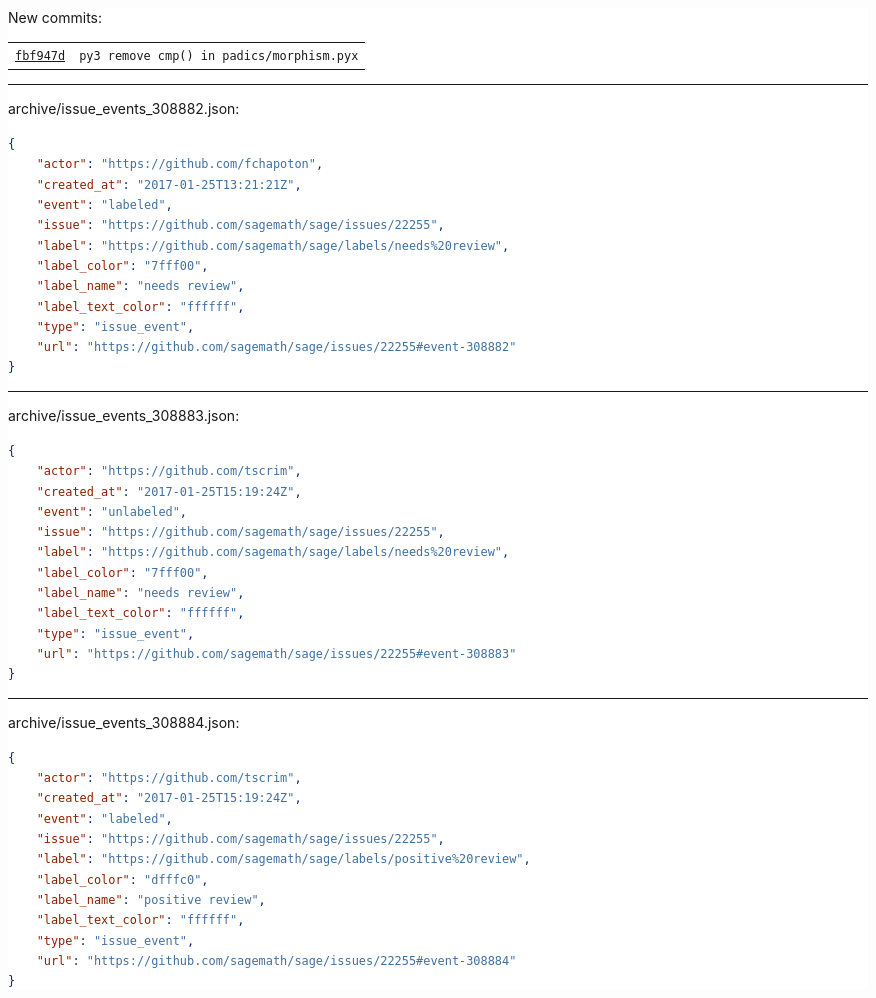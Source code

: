 <div id="comment:1"></div>

New commits:
<table><tr><td><a href="https://github.com/sagemath/sagetrac-mirror/commit/fbf947d0147ff9fc6c3e6abe164e1dc64ca4a19b"><code>fbf947d</code></a></td><td><code>py3 remove cmp() in padics/morphism.pyx</code></td></tr></table>




---

archive/issue_events_308882.json:
```json
{
    "actor": "https://github.com/fchapoton",
    "created_at": "2017-01-25T13:21:21Z",
    "event": "labeled",
    "issue": "https://github.com/sagemath/sage/issues/22255",
    "label": "https://github.com/sagemath/sage/labels/needs%20review",
    "label_color": "7fff00",
    "label_name": "needs review",
    "label_text_color": "ffffff",
    "type": "issue_event",
    "url": "https://github.com/sagemath/sage/issues/22255#event-308882"
}
```



---

archive/issue_events_308883.json:
```json
{
    "actor": "https://github.com/tscrim",
    "created_at": "2017-01-25T15:19:24Z",
    "event": "unlabeled",
    "issue": "https://github.com/sagemath/sage/issues/22255",
    "label": "https://github.com/sagemath/sage/labels/needs%20review",
    "label_color": "7fff00",
    "label_name": "needs review",
    "label_text_color": "ffffff",
    "type": "issue_event",
    "url": "https://github.com/sagemath/sage/issues/22255#event-308883"
}
```



---

archive/issue_events_308884.json:
```json
{
    "actor": "https://github.com/tscrim",
    "created_at": "2017-01-25T15:19:24Z",
    "event": "labeled",
    "issue": "https://github.com/sagemath/sage/issues/22255",
    "label": "https://github.com/sagemath/sage/labels/positive%20review",
    "label_color": "dfffc0",
    "label_name": "positive review",
    "label_text_color": "ffffff",
    "type": "issue_event",
    "url": "https://github.com/sagemath/sage/issues/22255#event-308884"
}
```
